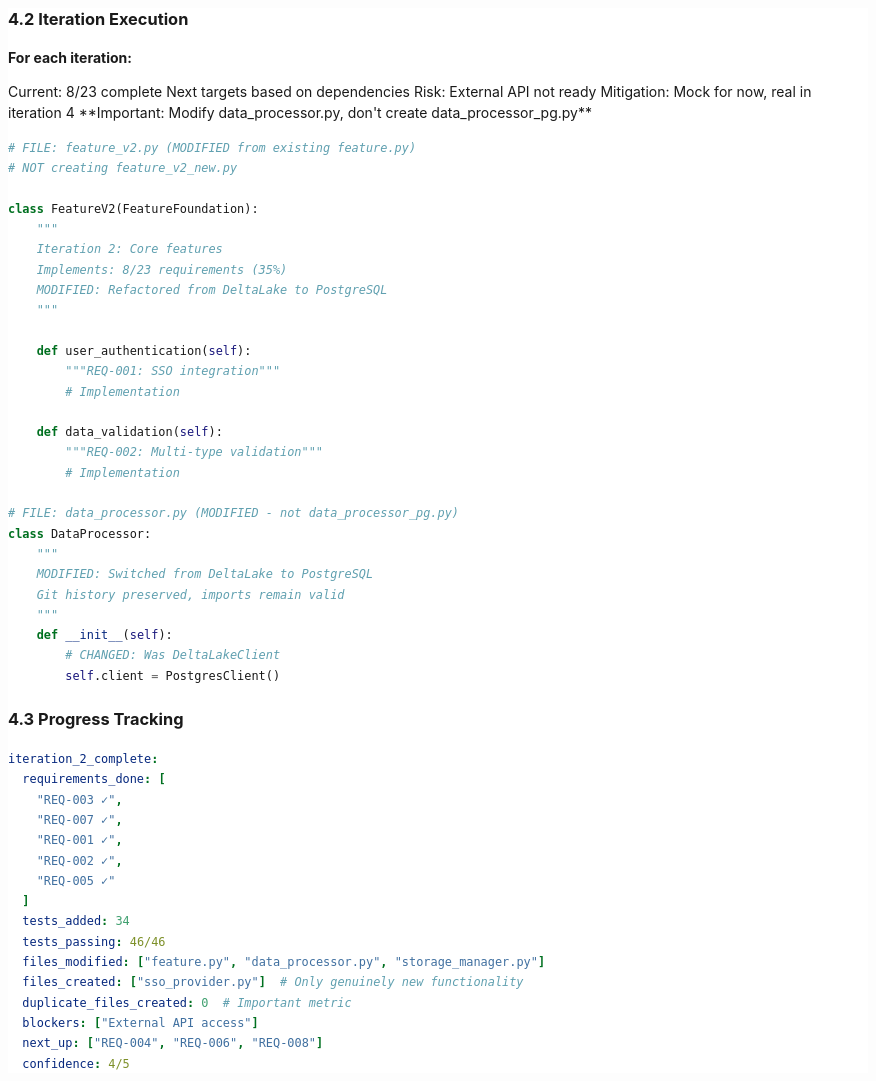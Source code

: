 ### 4.2 Iteration Execution

**For each iteration:**

<thinking>
Current: 8/23 complete
Next targets based on dependencies
Risk: External API not ready
Mitigation: Mock for now, real in iteration 4
**Important: Modify data_processor.py, don't create data_processor_pg.py**
</thinking>

```python
# FILE: feature_v2.py (MODIFIED from existing feature.py)
# NOT creating feature_v2_new.py

class FeatureV2(FeatureFoundation):
    """
    Iteration 2: Core features
    Implements: 8/23 requirements (35%)
    MODIFIED: Refactored from DeltaLake to PostgreSQL
    """
    
    def user_authentication(self):
        """REQ-001: SSO integration"""
        # Implementation
        
    def data_validation(self):
        """REQ-002: Multi-type validation"""
        # Implementation

# FILE: data_processor.py (MODIFIED - not data_processor_pg.py)
class DataProcessor:
    """
    MODIFIED: Switched from DeltaLake to PostgreSQL
    Git history preserved, imports remain valid
    """
    def __init__(self):
        # CHANGED: Was DeltaLakeClient
        self.client = PostgresClient()
```

### 4.3 Progress Tracking

```yaml
iteration_2_complete:
  requirements_done: [
    "REQ-003 ✓",
    "REQ-007 ✓", 
    "REQ-001 ✓",
    "REQ-002 ✓",
    "REQ-005 ✓"
  ]
  tests_added: 34
  tests_passing: 46/46
  files_modified: ["feature.py", "data_processor.py", "storage_manager.py"]
  files_created: ["sso_provider.py"]  # Only genuinely new functionality
  duplicate_files_created: 0  # Important metric
  blockers: ["External API access"]
  next_up: ["REQ-004", "REQ-006", "REQ-008"]
  confidence: 4/5
```
